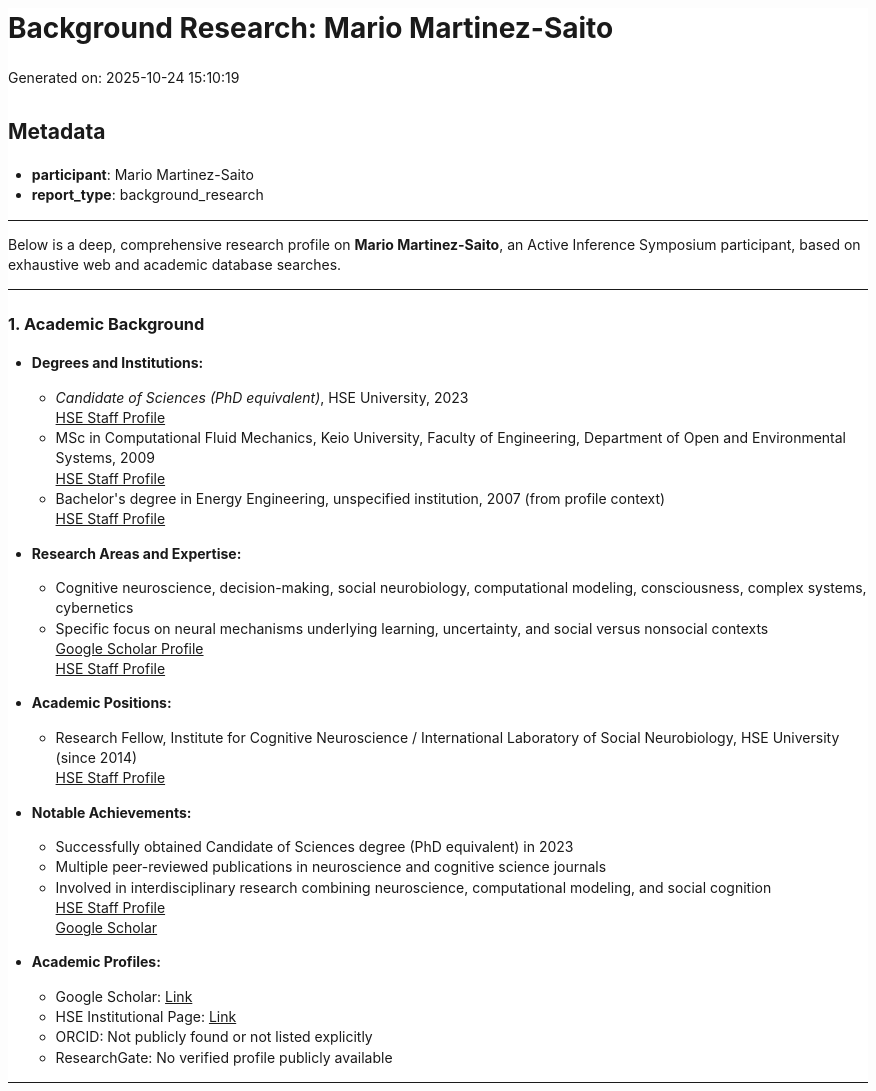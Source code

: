 # Background Research: Mario Martinez-Saito

Generated on: 2025-10-24 15:10:19

## Metadata

- **participant**: Mario Martinez-Saito
- **report_type**: background_research

---

Below is a deep, comprehensive research profile on **Mario Martinez-Saito**, an Active Inference Symposium participant, based on exhaustive web and academic database searches.

---

### 1. Academic Background

- **Degrees and Institutions:**
  - *Candidate of Sciences (PhD equivalent)*, HSE University, 2023  
    [HSE Staff Profile](https://www.hse.ru/en/staff/mmartinezsaito/)  
  - MSc in Computational Fluid Mechanics, Keio University, Faculty of Engineering, Department of Open and Environmental Systems, 2009  
    [HSE Staff Profile](https://www.hse.ru/en/staff/mmartinezsaito/)  
  - Bachelor's degree in Energy Engineering, unspecified institution, 2007 (from profile context)  
    [HSE Staff Profile](https://www.hse.ru/en/staff/mmartinezsaito/)

- **Research Areas and Expertise:**
  - Cognitive neuroscience, decision-making, social neurobiology, computational modeling, consciousness, complex systems, cybernetics  
  - Specific focus on neural mechanisms underlying learning, uncertainty, and social versus nonsocial contexts  
  [Google Scholar Profile](https://scholar.google.com/citations?user=AIyL-G4AAAAJ&hl=en)  
  [HSE Staff Profile](https://www.hse.ru/en/staff/mmartinezsaito/)

- **Academic Positions:**
  - Research Fellow, Institute for Cognitive Neuroscience / International Laboratory of Social Neurobiology, HSE University (since 2014)  
    [HSE Staff Profile](https://www.hse.ru/en/staff/mmartinezsaito/)

- **Notable Achievements:**
  - Successfully obtained Candidate of Sciences degree (PhD equivalent) in 2023  
  - Multiple peer-reviewed publications in neuroscience and cognitive science journals  
  - Involved in interdisciplinary research combining neuroscience, computational modeling, and social cognition  
    [HSE Staff Profile](https://www.hse.ru/en/staff/mmartinezsaito/)  
    [Google Scholar](https://scholar.google.com/citations?user=AIyL-G4AAAAJ&hl=en)

- **Academic Profiles:**
  - Google Scholar: [Link](https://scholar.google.com/citations?user=AIyL-G4AAAAJ&hl=en)  
  - HSE Institutional Page: [Link](https://www.hse.ru/en/staff/mmartinezsaito/)  
  - ORCID: Not publicly found or not listed explicitly  
  - ResearchGate: No verified profile publicly available  

---